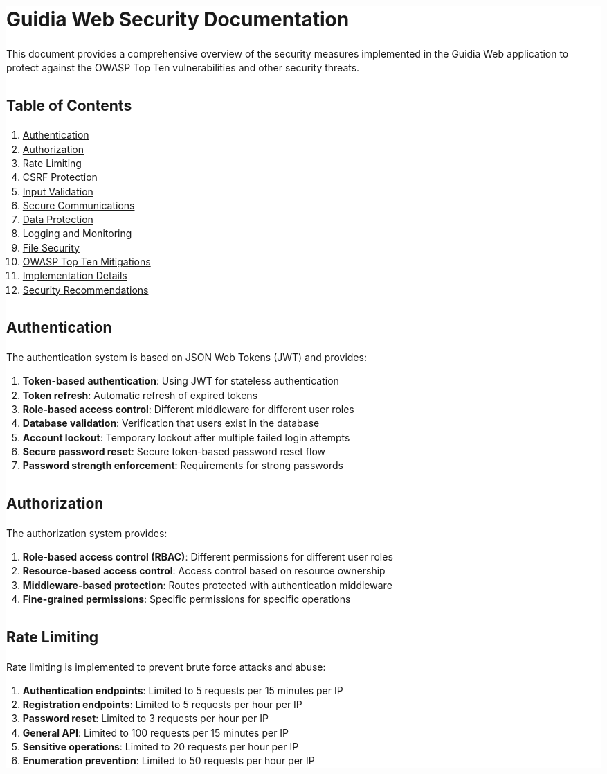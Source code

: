 # Guidia Web Security Documentation

This document provides a comprehensive overview of the security measures implemented in the Guidia Web application to protect against the OWASP Top Ten vulnerabilities and other security threats.

## Table of Contents

1. [Authentication](#authentication)
2. [Authorization](#authorization)
3. [Rate Limiting](#rate-limiting)
4. [CSRF Protection](#csrf-protection)
5. [Input Validation](#input-validation)
6. [Secure Communications](#secure-communications)
7. [Data Protection](#data-protection)
8. [Logging and Monitoring](#logging-and-monitoring)
9. [File Security](#file-security)
10. [OWASP Top Ten Mitigations](#owasp-top-ten-mitigations)
11. [Implementation Details](#implementation-details)
12. [Security Recommendations](#security-recommendations)

## Authentication

The authentication system is based on JSON Web Tokens (JWT) and provides:

1. **Token-based authentication**: Using JWT for stateless authentication
2. **Token refresh**: Automatic refresh of expired tokens
3. **Role-based access control**: Different middleware for different user roles
4. **Database validation**: Verification that users exist in the database
5. **Account lockout**: Temporary lockout after multiple failed login attempts
6. **Secure password reset**: Secure token-based password reset flow
7. **Password strength enforcement**: Requirements for strong passwords


## Authorization

The authorization system provides:

1. **Role-based access control (RBAC)**: Different permissions for different user roles
2. **Resource-based access control**: Access control based on resource ownership
3. **Middleware-based protection**: Routes protected with authentication middleware
4. **Fine-grained permissions**: Specific permissions for specific operations

## Rate Limiting

Rate limiting is implemented to prevent brute force attacks and abuse:

1. **Authentication endpoints**: Limited to 5 requests per 15 minutes per IP
2. **Registration endpoints**: Limited to 5 requests per hour per IP
3. **Password reset**: Limited to 3 requests per hour per IP
4. **General API**: Limited to 100 requests per 15 minutes per IP
5. **Sensitive operations**: Limited to 20 requests per hour per IP
6. **Enumeration prevention**: Limited to 50 requests per hour per IP
